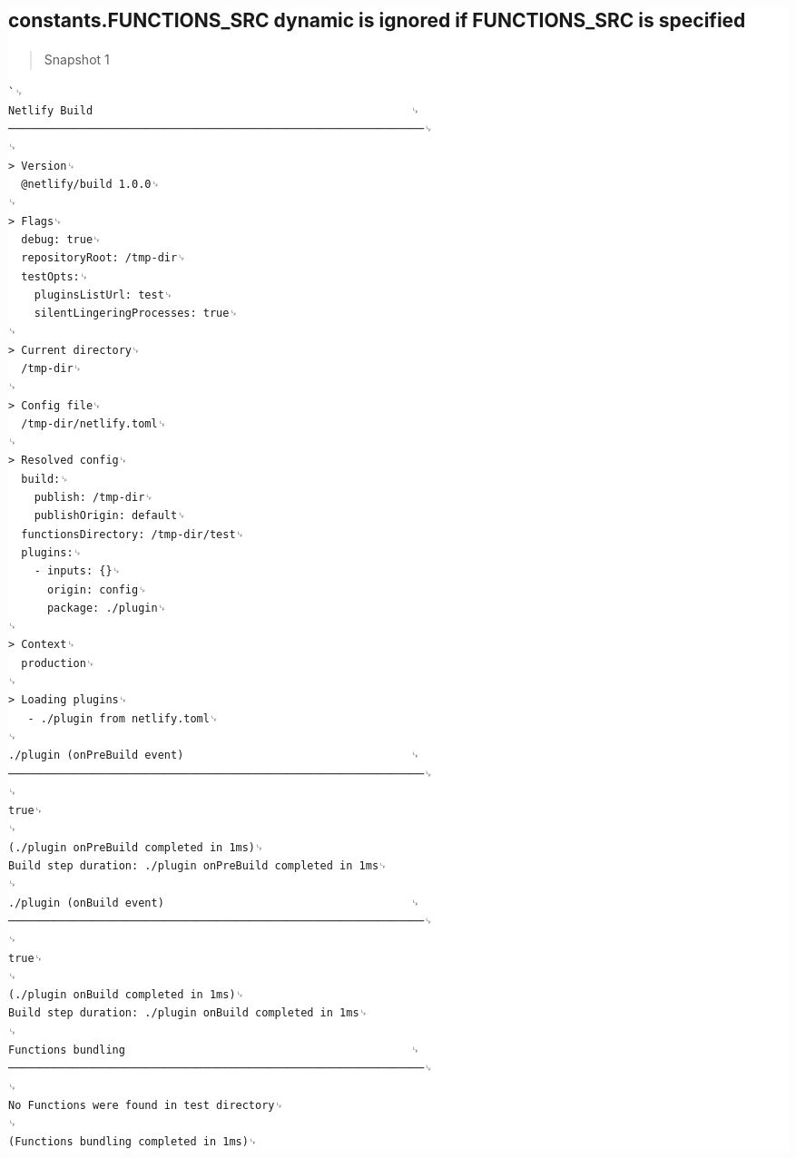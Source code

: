 ## constants.FUNCTIONS_SRC dynamic is ignored if FUNCTIONS_SRC is specified

> Snapshot 1

    `␊
    Netlify Build                                                 ␊
    ────────────────────────────────────────────────────────────────␊
    ␊
    > Version␊
      @netlify/build 1.0.0␊
    ␊
    > Flags␊
      debug: true␊
      repositoryRoot: /tmp-dir␊
      testOpts:␊
        pluginsListUrl: test␊
        silentLingeringProcesses: true␊
    ␊
    > Current directory␊
      /tmp-dir␊
    ␊
    > Config file␊
      /tmp-dir/netlify.toml␊
    ␊
    > Resolved config␊
      build:␊
        publish: /tmp-dir␊
        publishOrigin: default␊
      functionsDirectory: /tmp-dir/test␊
      plugins:␊
        - inputs: {}␊
          origin: config␊
          package: ./plugin␊
    ␊
    > Context␊
      production␊
    ␊
    > Loading plugins␊
       - ./plugin from netlify.toml␊
    ␊
    ./plugin (onPreBuild event)                                   ␊
    ────────────────────────────────────────────────────────────────␊
    ␊
    true␊
    ␊
    (./plugin onPreBuild completed in 1ms)␊
    Build step duration: ./plugin onPreBuild completed in 1ms␊
    ␊
    ./plugin (onBuild event)                                      ␊
    ────────────────────────────────────────────────────────────────␊
    ␊
    true␊
    ␊
    (./plugin onBuild completed in 1ms)␊
    Build step duration: ./plugin onBuild completed in 1ms␊
    ␊
    Functions bundling                                            ␊
    ────────────────────────────────────────────────────────────────␊
    ␊
    No Functions were found in test directory␊
    ␊
    (Functions bundling completed in 1ms)␊